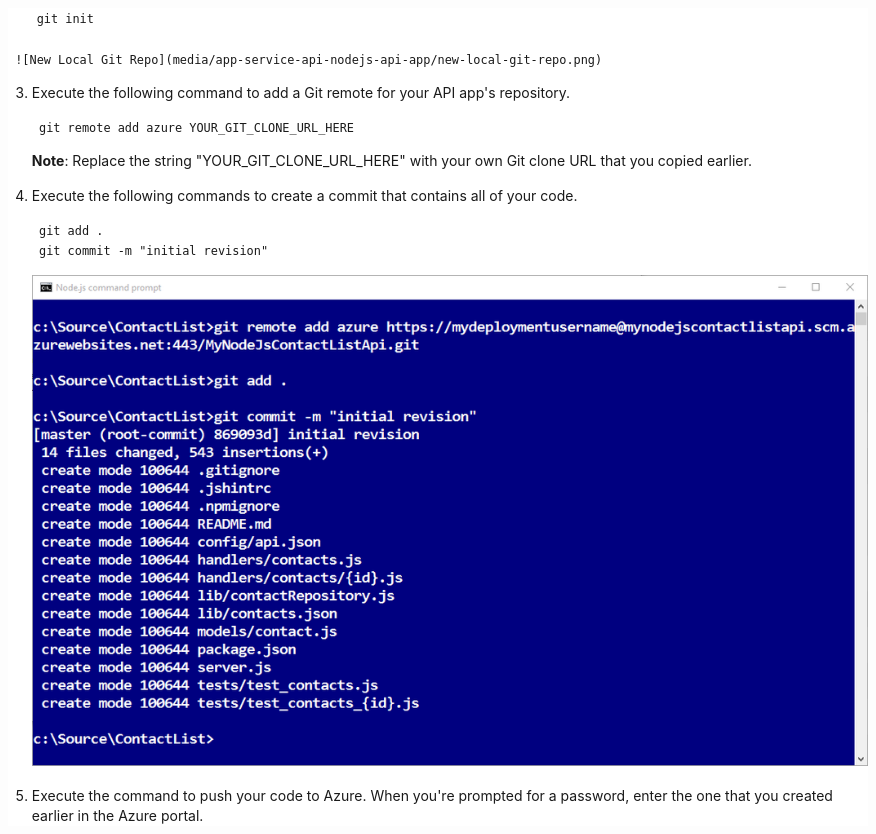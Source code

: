         git init
   
     ![New Local Git Repo](media/app-service-api-nodejs-api-app/new-local-git-repo.png)
3. Execute the following command to add a Git remote for your API app's repository. 
   
        git remote add azure YOUR_GIT_CLONE_URL_HERE
   
    **Note**: Replace the string "YOUR_GIT_CLONE_URL_HERE" with your own Git clone URL that you copied earlier. 
4. Execute the following commands to create a commit that contains all of your code. 
   
        git add .
        git commit -m "initial revision"
   
    ![Git Commit Output](media/app-service-api-nodejs-api-app/git-commit-output.png)
5. Execute the command to push your code to Azure. When you're prompted for a password, enter the one that you created earlier in the Azure portal.
   